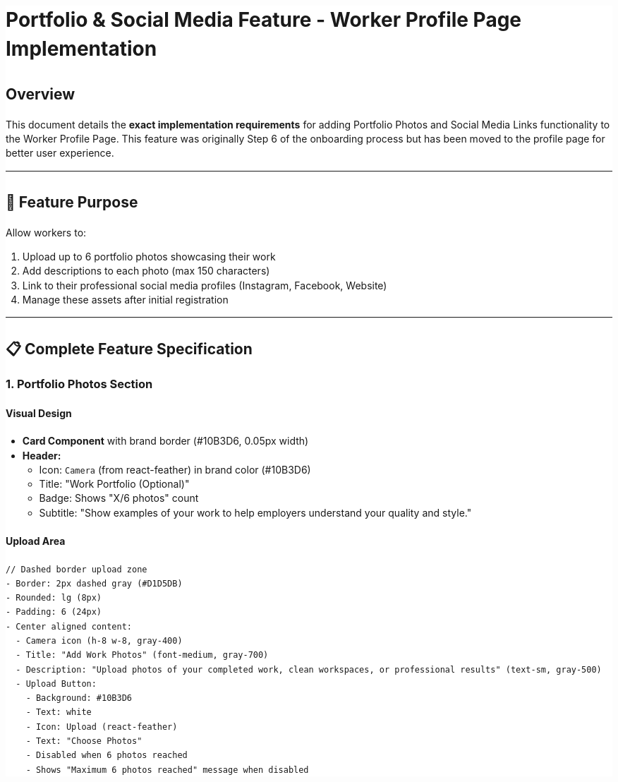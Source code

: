 # Portfolio & Social Media Feature - Worker Profile Page Implementation

## Overview
This document details the **exact implementation requirements** for adding Portfolio Photos and Social Media Links functionality to the Worker Profile Page. This feature was originally Step 6 of the onboarding process but has been moved to the profile page for better user experience.

---

## 🎯 Feature Purpose
Allow workers to:
1. Upload up to 6 portfolio photos showcasing their work
2. Add descriptions to each photo (max 150 characters)
3. Link to their professional social media profiles (Instagram, Facebook, Website)
4. Manage these assets after initial registration

---

## 📋 Complete Feature Specification

### 1. Portfolio Photos Section

#### **Visual Design**
- **Card Component** with brand border (#10B3D6, 0.05px width)
- **Header:**
  - Icon: `Camera` (from react-feather) in brand color (#10B3D6)
  - Title: "Work Portfolio (Optional)"
  - Badge: Shows "X/6 photos" count
  - Subtitle: "Show examples of your work to help employers understand your quality and style."

#### **Upload Area**
```tsx
// Dashed border upload zone
- Border: 2px dashed gray (#D1D5DB)
- Rounded: lg (8px)
- Padding: 6 (24px)
- Center aligned content:
  - Camera icon (h-8 w-8, gray-400)
  - Title: "Add Work Photos" (font-medium, gray-700)
  - Description: "Upload photos of your completed work, clean workspaces, or professional results" (text-sm, gray-500)
  - Upload Button:
    - Background: #10B3D6
    - Text: white
    - Icon: Upload (react-feather)
    - Text: "Choose Photos"
    - Disabled when 6 photos reached
    - Shows "Maximum 6 photos reached" message when disabled
```
